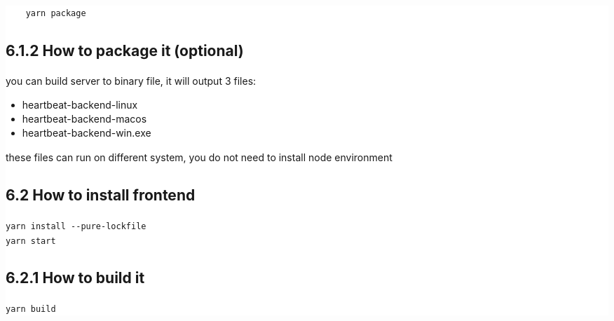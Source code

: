 ```shell script
    yarn package
```

## 6.1.2 How to package it (optional)

you can build server to binary file, it will output 3 files:

- heartbeat-backend-linux
- heartbeat-backend-macos
- heartbeat-backend-win.exe

these files can run on different system, you do not need to install node environment

## 6.2 How to install frontend

```
yarn install --pure-lockfile
yarn start
```

## 6.2.1 How to build it

```
yarn build
```
